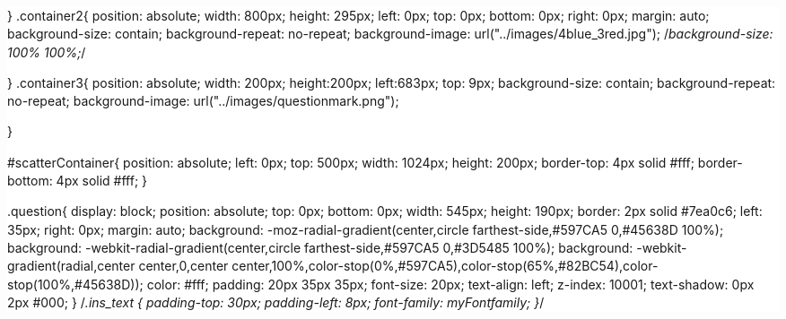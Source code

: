 }
.container2{
    position: absolute;
    width: 800px;
    height: 295px;
    left: 0px;
    top: 0px;
    bottom: 0px;
    right: 0px;
    margin: auto;
    background-size: contain;
    background-repeat: no-repeat;
    background-image: url("../images/4blue_3red.jpg");
    /*background-size: 100% 100%;*/
    
}
.container3{
    position: absolute;
    width: 200px;
    height:200px;
    left:683px;
    top: 9px;
    background-size: contain;
    background-repeat: no-repeat;
    background-image: url("../images/questionmark.png");
    
}

#scatterContainer{
    position: absolute;
    left: 0px;
    top: 500px;
    width: 1024px;
    height: 200px;
    border-top:  4px solid #fff;
    border-bottom:  4px solid #fff;
}

.question{
    display: block;
    position: absolute;
    top: 0px;
    bottom: 0px;
    width: 545px;
    height: 190px;
    border: 2px solid #7ea0c6;
    left: 35px;
    right: 0px;
    margin: auto;
    background: -moz-radial-gradient(center,circle farthest-side,#597CA5 0,#45638D 100%);
    background: -webkit-radial-gradient(center,circle farthest-side,#597CA5 0,#3D5485 100%);
    background: -webkit-gradient(radial,center center,0,center center,100%,color-stop(0%,#597CA5),color-stop(65%,#82BC54),color-stop(100%,#45638D));
    color: #fff;
    padding: 20px 35px 35px;
    font-size: 20px; 
    text-align: left;
    z-index: 10001;
    text-shadow: 0px 2px #000;
}
/*.ins_text {
  padding-top: 30px;
  padding-left: 8px;
  font-family: myFontfamily;
}*/